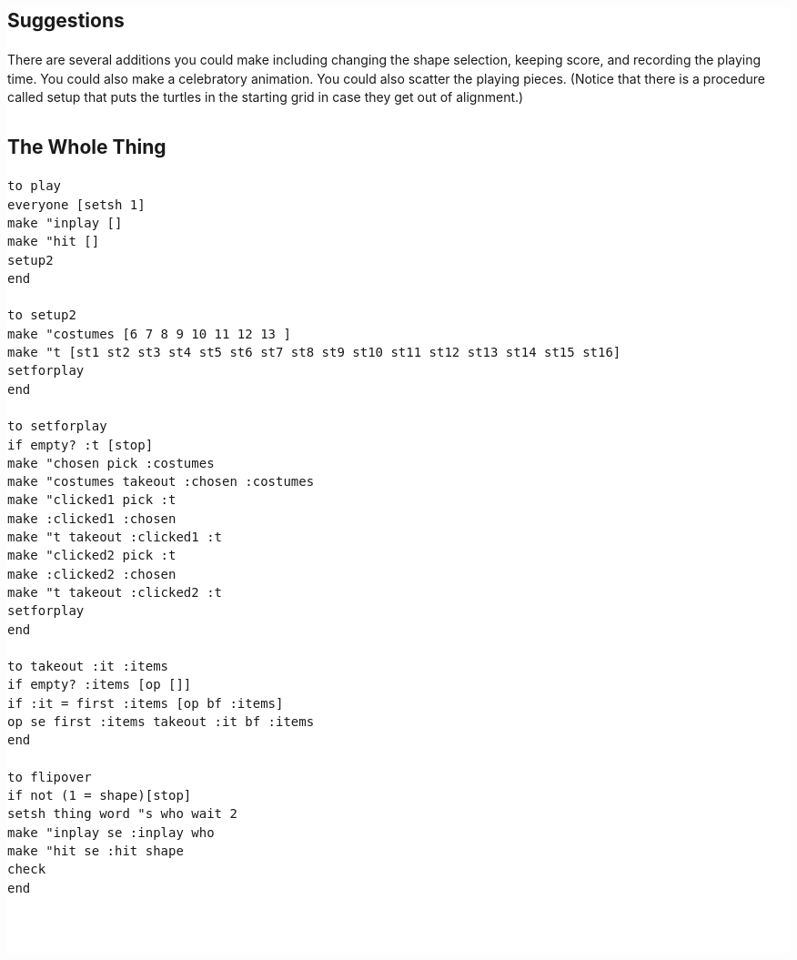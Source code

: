 ## Suggestions

There are several additions you could make including changing the
shape selection, keeping score, and recording the playing time. You
could also make a celebratory animation. You could also scatter the
playing pieces. (Notice that there is a procedure called setup that
puts the turtles in the starting grid in case they get out of
alignment.)

## The Whole Thing

<pre>
to play
everyone [setsh 1]
make "inplay []
make "hit []
setup2
end

to setup2
make "costumes [6 7 8 9 10 11 12 13 ]
make "t [st1 st2 st3 st4 st5 st6 st7 st8 st9 st10 st11 st12 st13 st14 st15 st16]
setforplay
end

to setforplay
if empty? :t [stop]
make "chosen pick :costumes
make "costumes takeout :chosen :costumes
make "clicked1 pick :t
make :clicked1 :chosen
make "t takeout :clicked1 :t
make "clicked2 pick :t
make :clicked2 :chosen
make "t takeout :clicked2 :t
setforplay
end

to takeout :it :items
if empty? :items [op []]
if :it = first :items [op bf :items]
op se first :items takeout :it bf :items
end

to flipover
if not (1 = shape)[stop]
setsh thing word "s who wait 2
make "inplay se :inplay who
make "hit se :hit shape
check
end
